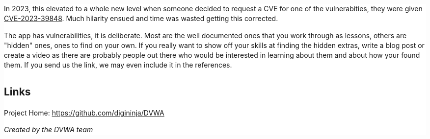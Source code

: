 In 2023, this elevated to a whole new level when someone decided to request a CVE for one of the vulnerabities, they were given [CVE-2023-39848](https://nvd.nist.gov/vuln/detail/CVE-2023-39848). Much hilarity ensued and time was wasted getting this corrected.

The app has vulnerabilities, it is deliberate. Most are the well documented ones that you work through as lessons, others are "hidden" ones, ones to find on your own. If you really want to show off your skills at finding the hidden extras, write a blog post or create a video as there are probably people out there who would be interested in learning about them and about how your found them. If you send us the link, we may even include it in the references.

## Links

Project Home: <https://github.com/digininja/DVWA>

*Created by the DVWA team*
